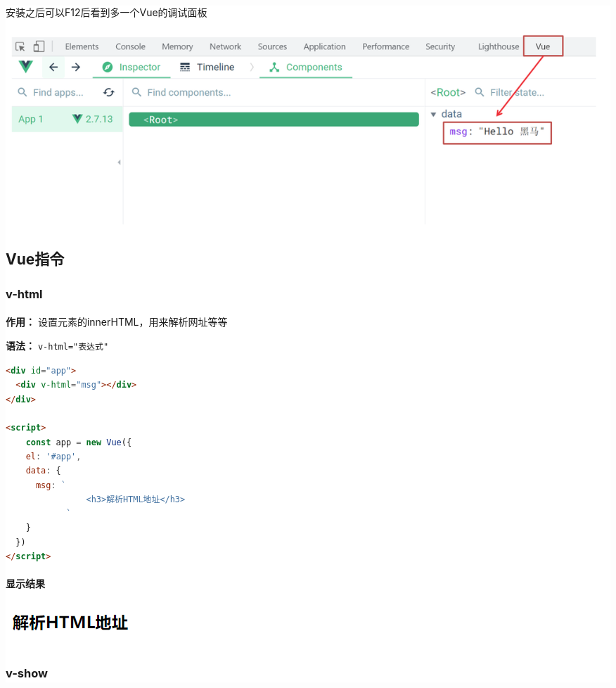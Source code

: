 

安装之后可以F12后看到多一个Vue的调试面板

![68188948344](md_img/1681889483446.png)

## Vue指令

### v-html

**作用：** 设置元素的innerHTML，用来解析网址等等

**语法：** `v-html="表达式"`

```html
<div id="app">
  <div v-html="msg"></div>
</div>

<script>
	const app = new Vue({
    el: '#app',
    data: {
      msg: `
				<h3>解析HTML地址</h3>
			`
    }
  })
</script>
```

#### 显示结果

![image-20231023150930070](md_img/image-20231023150930070.png)

### v-show
